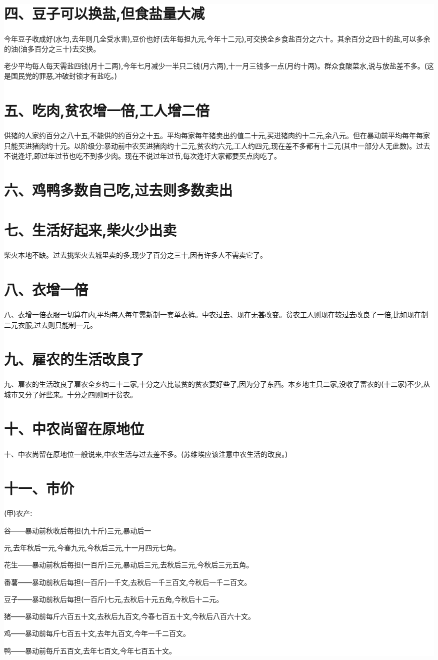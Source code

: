 # 四、豆子可以换盐,但食盐量大减

今年豆子收成好(水匀,去年则几全受水害),豆价也好(去年每担九元,今年十二元),可交换全乡食盐百分之六十。其余百分之四十的盐,可以多余的油(油多百分之三十)去交换。

老少平均每人每天需盐四钱(月十二两),今年七月减少一半只二钱(月六两),十一月三钱多一点(月约十两)。群众食酸菜水,说与放盐差不多。(这是国民党的罪恶,冲破封锁才有盐吃。)

# 五、吃肉,贫农增一倍,工人增二倍

供猪的人家约百分之八十五,不能供的约百分之十五。平均每家每年猪卖出约值二十元,买进猪肉约十二元,余八元。但在暴动前平均每年每家只能买进猪肉约十元。以阶级分:暴动前中农买进猪肉约十二元,贫农约六元,工人约四元,现在差不多都有十二元(其中一部分人无此数)。过去不说逢圩,即过年过节也吃不到多少肉。现在不说过年过节,每次逢圩大家都要买点肉吃了。

# 六、鸡鸭多数自己吃,过去则多数卖出

# 七、生活好起来,柴火少出卖

柴火本地不缺。过去挑柴火去城里卖的多,现少了百分之三十,因有许多人不需卖它了。

# 八、衣增一倍

八、衣增一倍衣服一切算在内,平均每人每年需新制一套单衣裤。中农过去、现在无甚改变。贫农工人则现在较过去改良了一倍,比如现在制二元衣服,过去则只能制一元。

# 九、雇农的生活改良了

九、雇农的生活改良了雇农全乡约二十二家,十分之六比最贫的贫农要好些了,因为分了东西。本乡地主只二家,没收了富农的(十二家)不少,从城市又分了好些来。十分之四则同于贫农。

# 十、中农尚留在原地位

十、中农尚留在原地位一般说来,中农生活与过去差不多。(苏维埃应该注意中农生活的改良。)

# 十一、市价

(甲)农产:

谷——暴动前秋收后每担(九十斤)三元,暴动后一

元,去年秋后一元,今春九元,今秋后三元,十一月四元七角。

花生——暴动前秋后每担(一百斤)三元,暴动后三元,去秋后三元,今秋后三元五角。

番薯——暴动前秋后每担(一百斤)一千文,去秋后一千三百文,今秋后一千二百文。

豆子——暴动前秋后每担(一百斤)七元,去秋后十元五角,今秋后十二元。

猪——暴动前每斤六百五十文,去秋后九百文,今春七百五十文,今秋后八百六十文。

鸡——暴动前每斤七百五十文,去年九百文,今年一千二百文。

鸭——暴动前每斤五百文,去年七百文,今年七百五十文。
